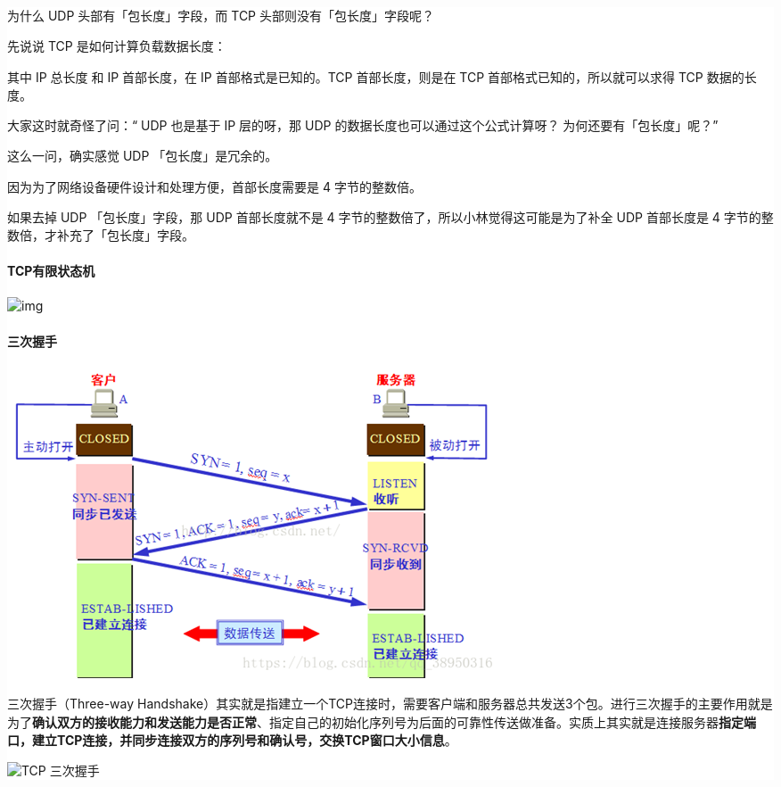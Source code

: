 为什么 UDP 头部有「包长度」字段，而 TCP 头部则没有「包长度」字段呢？

先说说 TCP 是如何计算负载数据长度：



其中 IP 总长度 和 IP 首部长度，在 IP 首部格式是已知的。TCP 首部长度，则是在 TCP 首部格式已知的，所以就可以求得 TCP 数据的长度。

大家这时就奇怪了问：“ UDP 也是基于 IP 层的呀，那 UDP 的数据长度也可以通过这个公式计算呀？ 为何还要有「包长度」呢？”

这么一问，确实感觉 UDP 「包长度」是冗余的。

因为为了网络设备硬件设计和处理方便，首部长度需要是 4 字节的整数倍。

如果去掉 UDP 「包长度」字段，那 UDP 首部长度就不是 4 字节的整数倍了，所以小林觉得这可能是为了补全 UDP 首部长度是 4 字节的整数倍，才补充了「包长度」字段。





 

#### TCP有限状态机

![img](MarkDown_Computer%20Networks.assets/20180608201426603)













#### 三次握手

![image-20210313001658266](MarkDown_Computer%20Networks.assets/image-20210313001658266-1615731945174.png)

三次握手（Three-way Handshake）其实就是指建立一个TCP连接时，需要客户端和服务器总共发送3个包。进行三次握手的主要作用就是为了**确认双方的接收能力和发送能力是否正常**、指定自己的初始化序列号为后面的可靠性传送做准备。实质上其实就是连接服务器**指定端口，建立TCP连接，并同步连接双方的序列号和确认号，交换TCP窗口大小信息**。

![TCP 三次握手](MarkDown_Computer%20Networks.assets/1616140750-FadmSh-file_1616140748635)
